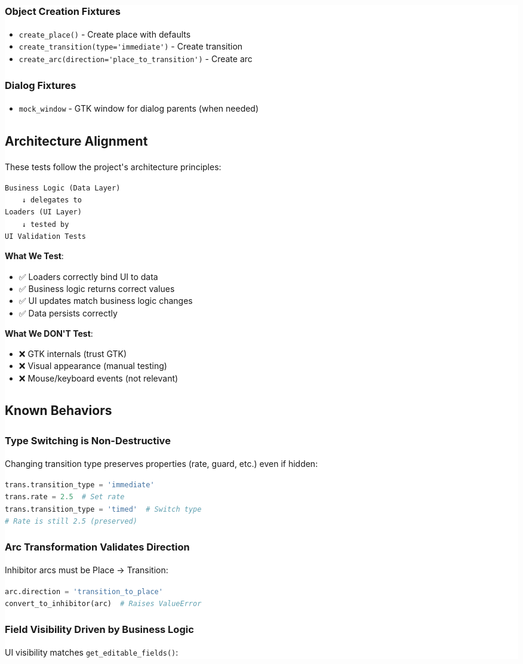 ### Object Creation Fixtures
- `create_place()` - Create place with defaults
- `create_transition(type='immediate')` - Create transition
- `create_arc(direction='place_to_transition')` - Create arc

### Dialog Fixtures
- `mock_window` - GTK window for dialog parents (when needed)

## Architecture Alignment

These tests follow the project's architecture principles:

```
Business Logic (Data Layer)
    ↓ delegates to
Loaders (UI Layer)
    ↓ tested by
UI Validation Tests
```

**What We Test**:
- ✅ Loaders correctly bind UI to data
- ✅ Business logic returns correct values
- ✅ UI updates match business logic changes
- ✅ Data persists correctly

**What We DON'T Test**:
- ❌ GTK internals (trust GTK)
- ❌ Visual appearance (manual testing)
- ❌ Mouse/keyboard events (not relevant)

## Known Behaviors

### Type Switching is Non-Destructive
Changing transition type preserves properties (rate, guard, etc.) even if hidden:

```python
trans.transition_type = 'immediate'
trans.rate = 2.5  # Set rate
trans.transition_type = 'timed'  # Switch type
# Rate is still 2.5 (preserved)
```

### Arc Transformation Validates Direction
Inhibitor arcs must be Place → Transition:

```python
arc.direction = 'transition_to_place'
convert_to_inhibitor(arc)  # Raises ValueError
```

### Field Visibility Driven by Business Logic
UI visibility matches `get_editable_fields()`:
